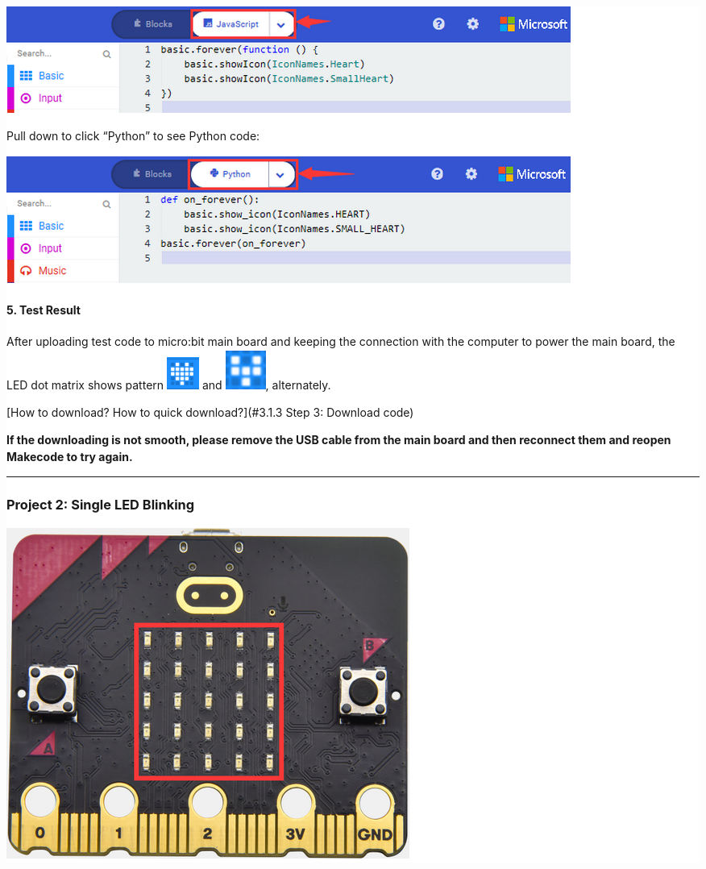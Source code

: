 ![img](img/k6.png)

Pull down to click “Python” to see Python code:

![img](img/k7.png)

#### 5. Test Result

After uploading test code to micro:bit main board and keeping the connection with the computer to power the main board, the LED dot matrix shows pattern ![img](img/k8-1.png) and ![img](img/k8-2.png), alternately.

[How to download?  How to quick download?](#3.1.3 Step 3: Download code)

**If the downloading is not smooth, please remove the USB cable from the main board and then reconnect them and reopen Makecode to try again.**

-----------------



### Project 2: Single LED Blinking

![img](img/k1.png)
